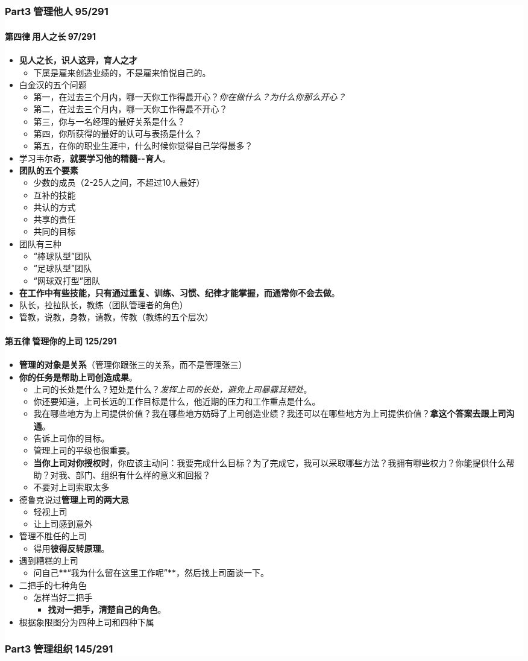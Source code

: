 ### Part3 管理他人 95/291

#### 第四律 用人之长 97/291

+ **见人之长，识人这异，育人之才**
  + 下属是雇来创造业绩的，不是雇来愉悦自己的。
+ 白金汉的五个问题
  + 第一，在过去三个月内，哪一天你工作得最开心？*你在做什么？为什么你那么开心？*
  + 第二，在过去三个月内，哪一天你工作得最不开心？
  + 第三，你与一名经理的最好关系是什么？
  + 第四，你所获得的最好的认可与表扬是什么？
  + 第五，在你的职业生涯中，什么时候你觉得自己学得最多？
+ 学习韦尔奇，**就要学习他的精髓--育人**。
+ **团队的五个要素**
  + 少数的成员（2-25人之间，不超过10人最好）
  + 互补的技能
  + 共认的方式
  + 共享的责任
  + 共同的目标
+ 团队有三种
  + “棒球队型”团队
  + “足球队型”团队
  + “网球双打型”团队
+ **在工作中有些技能，只有通过重复、训练、习惯、纪律才能掌握，而通常你不会去做**。
+ 队长，拉拉队长，教练（团队管理者的角色）
+ 管教，说教，身教，请教，传教（教练的五个层次）

#### 第五律 管理你的上司 125/291

+ **管理的对象是关系**（管理你跟张三的关系，而不是管理张三）
+ **你的任务是帮助上司创造成果**。
  + 上司的长处是什么？短处是什么？*发挥上司的长处，避免上司暴露其短处*。
  + 你还要知道，上司长远的工作目标是什么，他近期的压力和工作重点是什么。
  + 我在哪些地方为上司提供价值？我在哪些地方妨碍了上司创造业绩？我还可以在哪些地方为上司提供价值？**拿这个答案去跟上司沟通**。
  + 告诉上司你的目标。
  + 管理上司的平级也很重要。
  + **当你上司对你授权时**，你应该主动问：我要完成什么目标？为了完成它，我可以采取哪些方法？我拥有哪些权力？你能提供什么帮助？对我、部门、组织有什么样的意义和回报？
  + 不要对上司索取太多
+ 德鲁克说过**管理上司的两大忌**
  + 轻视上司
  + 让上司感到意外
+ 管理不胜任的上司
  + 得用**彼得反转原理**。
+ 遇到糟糕的上司
  + 问自己**“我为什么留在这里工作呢”**，然后找上司面谈一下。
+ 二把手的七种角色
  + 怎样当好二把手
    + **找对一把手，清楚自己的角色**。
+ 根据象限图分为四种上司和四种下属

### Part3 管理组织 145/291
